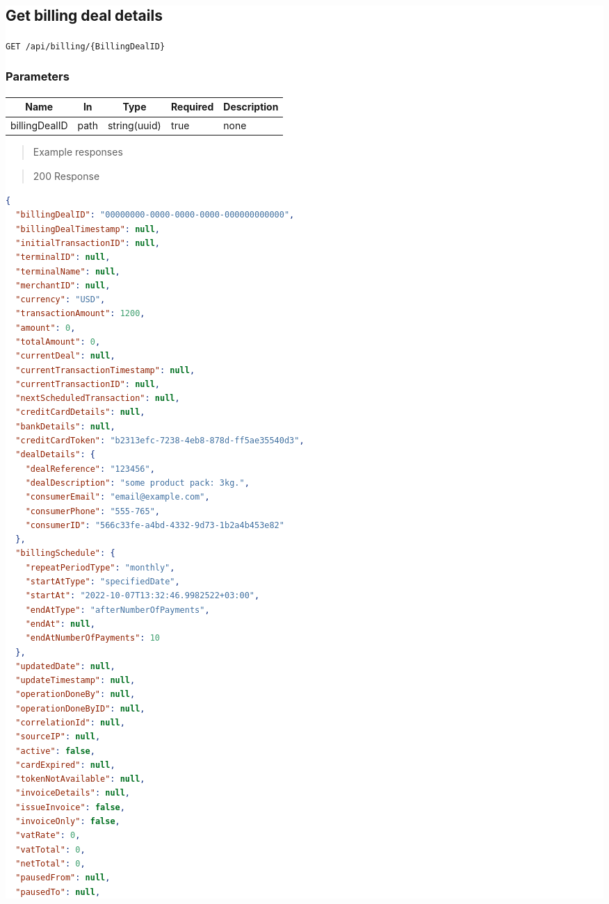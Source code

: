 ## Get billing deal details

`GET /api/billing/{BillingDealID}`

<h3 id="get-billing-deal-details-parameters">Parameters</h3>

|Name|In|Type|Required|Description|
|---|---|---|---|---|
|billingDealID|path|string(uuid)|true|none|

> Example responses

> 200 Response

```json
{
  "billingDealID": "00000000-0000-0000-0000-000000000000",
  "billingDealTimestamp": null,
  "initialTransactionID": null,
  "terminalID": null,
  "terminalName": null,
  "merchantID": null,
  "currency": "USD",
  "transactionAmount": 1200,
  "amount": 0,
  "totalAmount": 0,
  "currentDeal": null,
  "currentTransactionTimestamp": null,
  "currentTransactionID": null,
  "nextScheduledTransaction": null,
  "creditCardDetails": null,
  "bankDetails": null,
  "creditCardToken": "b2313efc-7238-4eb8-878d-ff5ae35540d3",
  "dealDetails": {
    "dealReference": "123456",
    "dealDescription": "some product pack: 3kg.",
    "consumerEmail": "email@example.com",
    "consumerPhone": "555-765",
    "consumerID": "566c33fe-a4bd-4332-9d73-1b2a4b453e82"
  },
  "billingSchedule": {
    "repeatPeriodType": "monthly",
    "startAtType": "specifiedDate",
    "startAt": "2022-10-07T13:32:46.9982522+03:00",
    "endAtType": "afterNumberOfPayments",
    "endAt": null,
    "endAtNumberOfPayments": 10
  },
  "updatedDate": null,
  "updateTimestamp": null,
  "operationDoneBy": null,
  "operationDoneByID": null,
  "correlationId": null,
  "sourceIP": null,
  "active": false,
  "cardExpired": null,
  "tokenNotAvailable": null,
  "invoiceDetails": null,
  "issueInvoice": false,
  "invoiceOnly": false,
  "vatRate": 0,
  "vatTotal": 0,
  "netTotal": 0,
  "pausedFrom": null,
  "pausedTo": null,
```